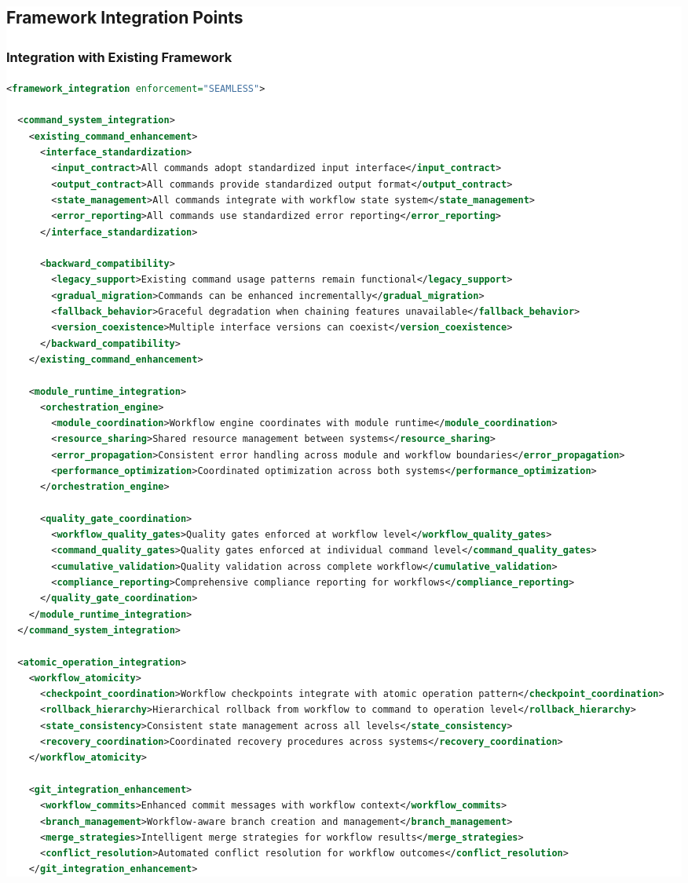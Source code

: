 ## Framework Integration Points

### Integration with Existing Framework

```xml
<framework_integration enforcement="SEAMLESS">
  
  <command_system_integration>
    <existing_command_enhancement>
      <interface_standardization>
        <input_contract>All commands adopt standardized input interface</input_contract>
        <output_contract>All commands provide standardized output format</output_contract>
        <state_management>All commands integrate with workflow state system</state_management>
        <error_reporting>All commands use standardized error reporting</error_reporting>
      </interface_standardization>
      
      <backward_compatibility>
        <legacy_support>Existing command usage patterns remain functional</legacy_support>
        <gradual_migration>Commands can be enhanced incrementally</gradual_migration>
        <fallback_behavior>Graceful degradation when chaining features unavailable</fallback_behavior>
        <version_coexistence>Multiple interface versions can coexist</version_coexistence>
      </backward_compatibility>
    </existing_command_enhancement>
    
    <module_runtime_integration>
      <orchestration_engine>
        <module_coordination>Workflow engine coordinates with module runtime</module_coordination>
        <resource_sharing>Shared resource management between systems</resource_sharing>
        <error_propagation>Consistent error handling across module and workflow boundaries</error_propagation>
        <performance_optimization>Coordinated optimization across both systems</performance_optimization>
      </orchestration_engine>
      
      <quality_gate_coordination>
        <workflow_quality_gates>Quality gates enforced at workflow level</workflow_quality_gates>
        <command_quality_gates>Quality gates enforced at individual command level</command_quality_gates>
        <cumulative_validation>Quality validation across complete workflow</cumulative_validation>
        <compliance_reporting>Comprehensive compliance reporting for workflows</compliance_reporting>
      </quality_gate_coordination>
    </module_runtime_integration>
  </command_system_integration>
  
  <atomic_operation_integration>
    <workflow_atomicity>
      <checkpoint_coordination>Workflow checkpoints integrate with atomic operation pattern</checkpoint_coordination>
      <rollback_hierarchy>Hierarchical rollback from workflow to command to operation level</rollback_hierarchy>
      <state_consistency>Consistent state management across all levels</state_consistency>
      <recovery_coordination>Coordinated recovery procedures across systems</recovery_coordination>
    </workflow_atomicity>
    
    <git_integration_enhancement>
      <workflow_commits>Enhanced commit messages with workflow context</workflow_commits>
      <branch_management>Workflow-aware branch creation and management</branch_management>
      <merge_strategies>Intelligent merge strategies for workflow results</merge_strategies>
      <conflict_resolution>Automated conflict resolution for workflow outcomes</conflict_resolution>
    </git_integration_enhancement>
```